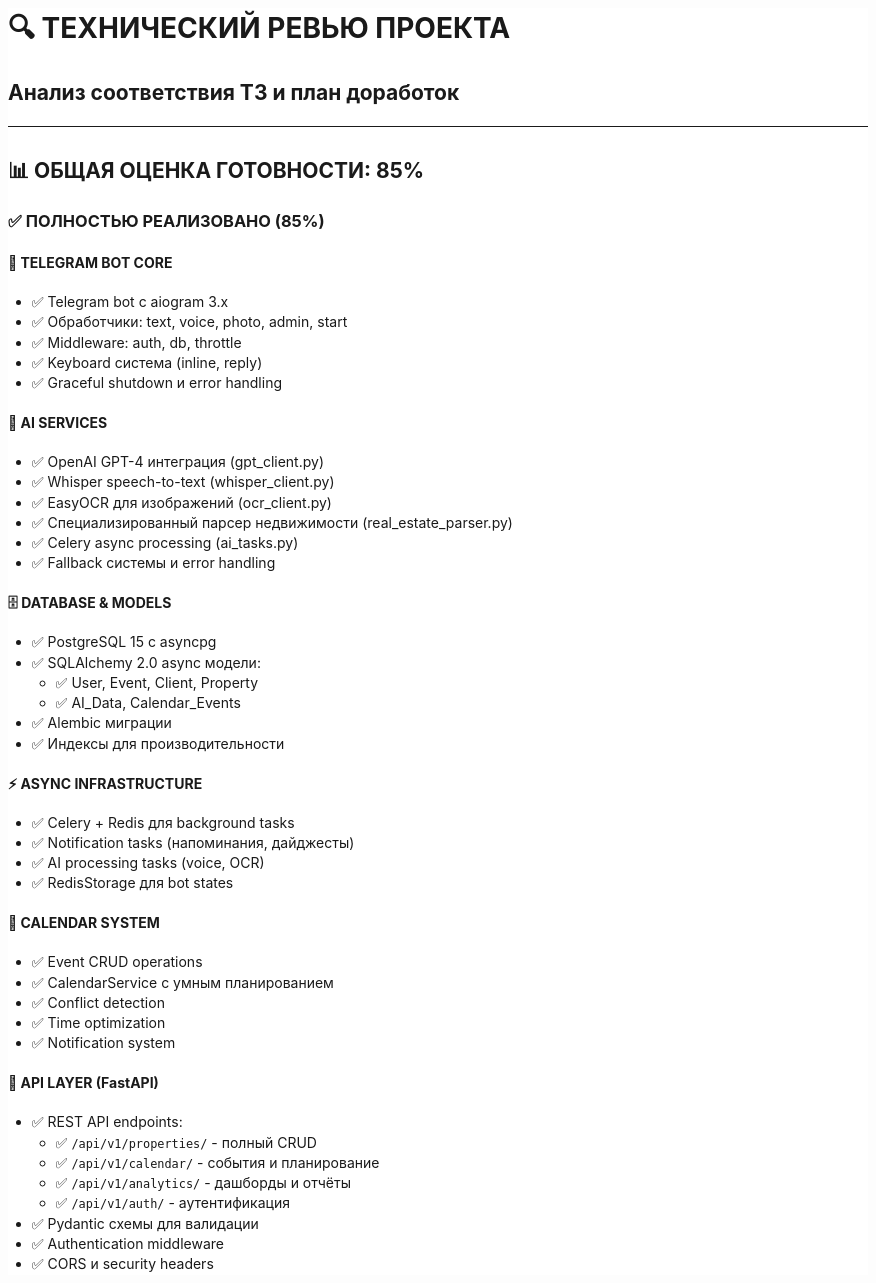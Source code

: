 # 🔍 ТЕХНИЧЕСКИЙ РЕВЬЮ ПРОЕКТА
## Анализ соответствия ТЗ и план доработок

---

## 📊 ОБЩАЯ ОЦЕНКА ГОТОВНОСТИ: **85%**

### ✅ **ПОЛНОСТЬЮ РЕАЛИЗОВАНО (85%)**

#### 🤖 **TELEGRAM BOT CORE**
- ✅ Telegram bot с aiogram 3.x  
- ✅ Обработчики: text, voice, photo, admin, start
- ✅ Middleware: auth, db, throttle  
- ✅ Keyboard система (inline, reply)
- ✅ Graceful shutdown и error handling

#### 🧠 **AI SERVICES**
- ✅ OpenAI GPT-4 интеграция (gpt_client.py)
- ✅ Whisper speech-to-text (whisper_client.py)
- ✅ EasyOCR для изображений (ocr_client.py)
- ✅ Специализированный парсер недвижимости (real_estate_parser.py)
- ✅ Celery async processing (ai_tasks.py)
- ✅ Fallback системы и error handling

#### 🗄️ **DATABASE & MODELS**
- ✅ PostgreSQL 15 с asyncpg
- ✅ SQLAlchemy 2.0 async модели:
  - ✅ User, Event, Client, Property
  - ✅ AI_Data, Calendar_Events
- ✅ Alembic миграции  
- ✅ Индексы для производительности

#### ⚡ **ASYNC INFRASTRUCTURE**
- ✅ Celery + Redis для background tasks
- ✅ Notification tasks (напоминания, дайджесты)
- ✅ AI processing tasks (voice, OCR)
- ✅ RedisStorage для bot states

#### 📅 **CALENDAR SYSTEM**
- ✅ Event CRUD operations
- ✅ CalendarService с умным планированием
- ✅ Conflict detection
- ✅ Time optimization
- ✅ Notification system

#### 🔌 **API LAYER (FastAPI)**
- ✅ REST API endpoints:
  - ✅ `/api/v1/properties/` - полный CRUD
  - ✅ `/api/v1/calendar/` - события и планирование  
  - ✅ `/api/v1/analytics/` - дашборды и отчёты
  - ✅ `/api/v1/auth/` - аутентификация
- ✅ Pydantic схемы для валидации
- ✅ Authentication middleware
- ✅ CORS и security headers
